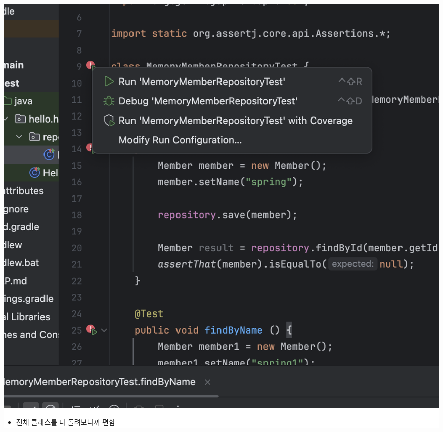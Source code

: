 ![alt text](https://github.com/dldydtn0805/TILS/blob/master/YONGSOO/PROGRAMMING/SPRING/image-58.png)
- 전체 클래스를 다 돌려보니까 편함
